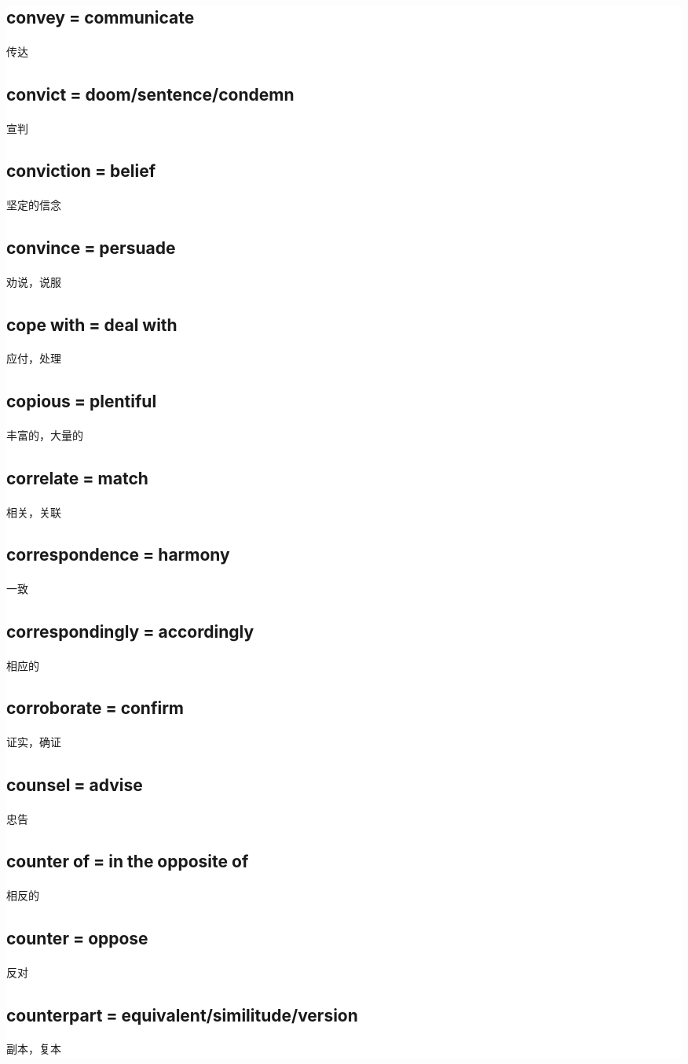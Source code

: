 ## convey = communicate
传达

## convict = doom/sentence/condemn
宣判

## conviction = belief
坚定的信念

## convince = persuade
劝说，说服

## cope with = deal with
应付，处理

## copious = plentiful
丰富的，大量的

## correlate = match
相关，关联

## correspondence = harmony
一致

## correspondingly = accordingly
相应的

## corroborate = confirm
证实，确证

## counsel = advise
忠告

## counter of = in the opposite of
相反的

## counter = oppose
反对

## counterpart = equivalent/similitude/version
副本，复本

